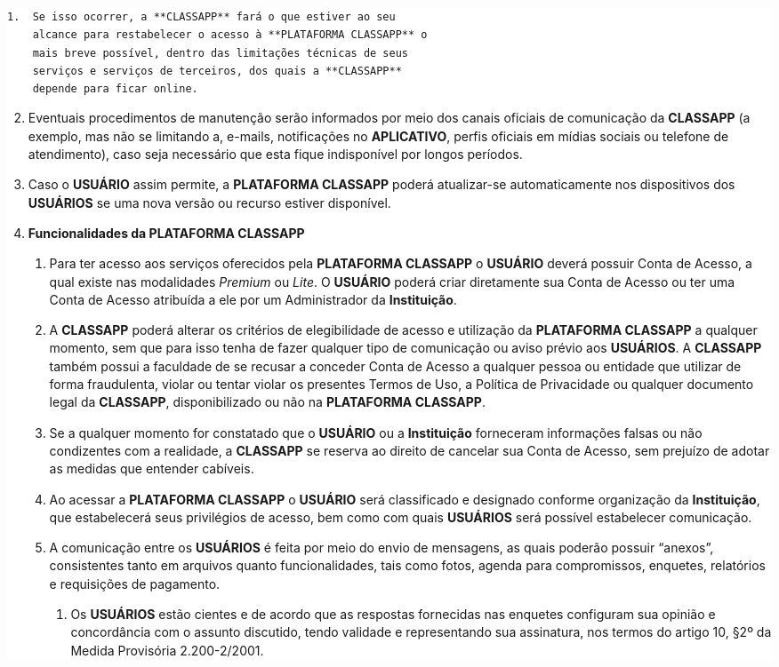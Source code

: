     1.  Se isso ocorrer, a **CLASSAPP** fará o que estiver ao seu
        alcance para restabelecer o acesso à **PLATAFORMA CLASSAPP** o
        mais breve possível, dentro das limitações técnicas de seus
        serviços e serviços de terceiros, dos quais a **CLASSAPP**
        depende para ficar online.

2.  Eventuais procedimentos de manutenção serão informados por meio dos
    canais oficiais de comunicação da **CLASSAPP** (a exemplo, mas não
    se limitando a, e-mails, notificações no **APLICATIVO**, perfis
    oficiais em mídias sociais ou telefone de atendimento), caso seja
    necessário que esta fique indisponível por longos períodos.

3.  Caso o **USUÁRIO** assim permite, a **PLATAFORMA CLASSAPP** poderá
    atualizar-se automaticamente nos dispositivos dos **USUÁRIOS** se
    uma nova versão ou recurso estiver disponível.



1.  **Funcionalidades da PLATAFORMA CLASSAPP**

    1.  Para ter acesso aos serviços oferecidos pela **PLATAFORMA
        CLASSAPP** o **USUÁRIO** deverá possuir Conta de Acesso, a qual
        existe nas modalidades *Premium* ou *Lite*. O **USUÁRIO** poderá
        criar diretamente sua Conta de Acesso ou ter uma Conta de Acesso
        atribuída a ele por um Administrador da **Instituição**.

    2.  A **CLASSAPP** poderá alterar os critérios de elegibilidade de
        acesso e utilização da **PLATAFORMA CLASSAPP** a qualquer
        momento, sem que para isso tenha de fazer qualquer tipo de
        comunicação ou aviso prévio aos **USUÁRIOS**. A **CLASSAPP**
        também possui a faculdade de se recusar a conceder Conta de
        Acesso a qualquer pessoa ou entidade que utilizar de forma
        fraudulenta, violar ou tentar violar os presentes Termos de Uso,
        a Política de Privacidade ou qualquer documento legal da
        **CLASSAPP**, disponibilizado ou não na **PLATAFORMA CLASSAPP**.

    3.  Se a qualquer momento for constatado que o **USUÁRIO** ou a
        **Instituição** forneceram informações falsas ou não condizentes
        com a realidade, a **CLASSAPP** se reserva ao direito de
        cancelar sua Conta de Acesso, sem prejuízo de adotar as medidas
        que entender cabíveis.

    4.  Ao acessar a **PLATAFORMA CLASSAPP** o **USUÁRIO** será
        classificado e designado conforme organização da
        **Instituição**, que estabelecerá seus privilégios de acesso,
        bem como com quais **USUÁRIOS** será possível
        estabelecer comunicação.

    5.  A comunicação entre os **USUÁRIOS** é feita por meio do envio de
        mensagens, as quais poderão possuir “anexos”, consistentes tanto
        em arquivos quanto funcionalidades, tais como fotos, agenda para
        compromissos, enquetes, relatórios e requisições de pagamento.

        1.  Os **USUÁRIOS** estão cientes e de acordo que as respostas
            fornecidas nas enquetes configuram sua opinião e
            concordância com o assunto discutido, tendo validade e
            representando sua assinatura, nos termos do artigo 10, §2º
            da Medida Provisória 2.200-2/2001.
